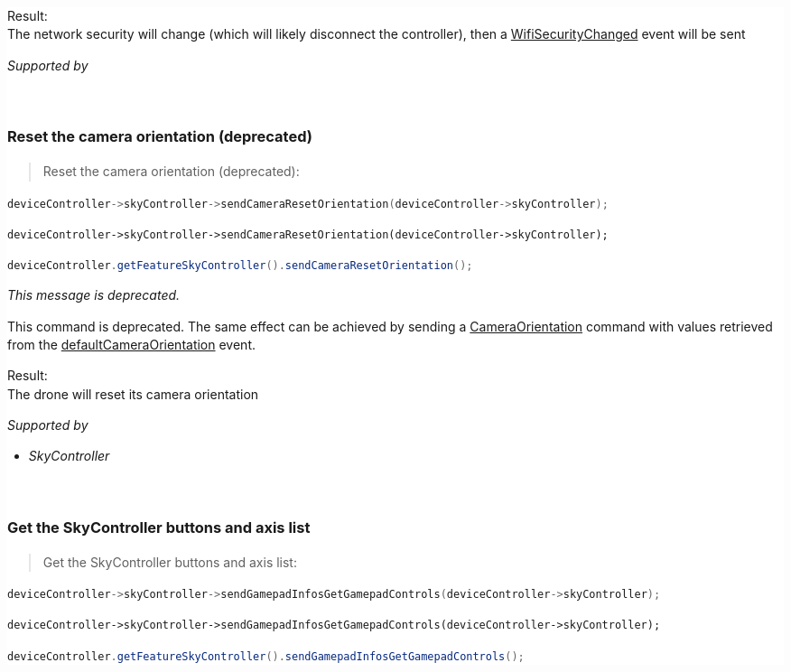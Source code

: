 
Result:<br/>
The network security will change (which will likely disconnect the controller), then a [WifiSecurityChanged](#SkyController-AccessPointSettingsState-WifiSecurityChanged) event will be sent<br/>


*Supported by <br/>*

<br/>


### <a name="SkyController-Camera-ResetOrientation">Reset the camera orientation (deprecated)</a><br/>
> Reset the camera orientation (deprecated):

```c
deviceController->skyController->sendCameraResetOrientation(deviceController->skyController);
```

```objective_c
deviceController->skyController->sendCameraResetOrientation(deviceController->skyController);
```

```java
deviceController.getFeatureSkyController().sendCameraResetOrientation();
```

*This message is deprecated.*<br/>

This command is deprecated. The same effect can be achieved by sending a [CameraOrientation](#ARDrone3-Camera-Orientation) command with values retrieved from the [defaultCameraOrientation](#ARDrone3-CameraState-defaultCameraOrientation) event.<br/>




Result:<br/>
The drone will reset its camera orientation<br/>


*Supported by <br/>*

- *SkyController*<br/>


<br/>


### <a name="SkyController-GamepadInfos-getGamepadControls">Get the SkyController buttons and axis list</a><br/>
> Get the SkyController buttons and axis list:

```c
deviceController->skyController->sendGamepadInfosGetGamepadControls(deviceController->skyController);
```

```objective_c
deviceController->skyController->sendGamepadInfosGetGamepadControls(deviceController->skyController);
```

```java
deviceController.getFeatureSkyController().sendGamepadInfosGetGamepadControls();
```
